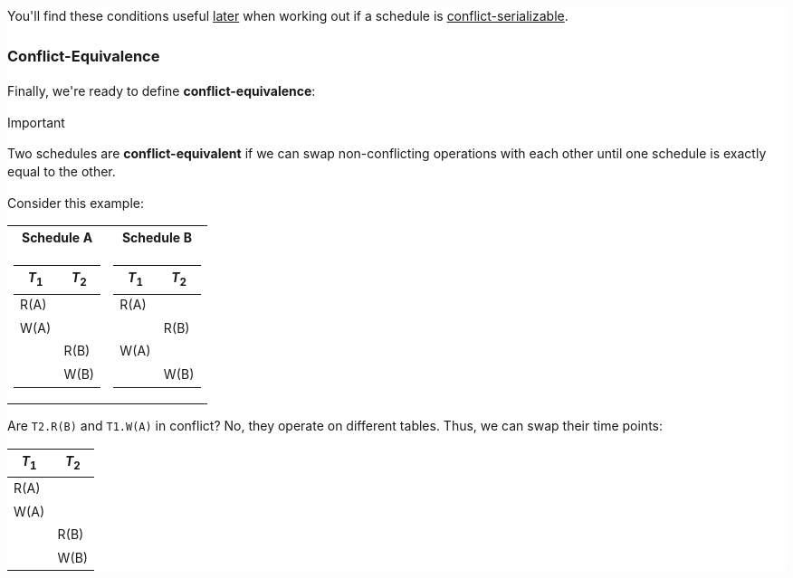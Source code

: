 You'll find these conditions useful [later](#precedence-graph) when working out if a schedule is [conflict-serializable](#conflict-serializable).

### Conflict-Equivalence

Finally, we're ready to define **conflict-equivalence**:

> [!IMPORTANT]
>
> Two schedules are **conflict-equivalent** if we can swap non-conflicting operations with each other until one schedule is exactly equal to the other.

Consider this example:

<table>
<tr>
<th>Schedule A</th>
<th>Schedule B</th>
</tr>
<tr>
<td>

| $T_1$ | $T_2$ |
| ----- | ----- |
| R(A)  |       |
| W(A)  |       |
|       | R(B)  |
|       | W(B)  |

</td>
<td>

| $T_1$ | $T_2$ |
| ----- | ----- |
| R(A)  |       |
|       | R(B)  |
| W(A)  |       |
|       | W(B)  |

</td>
</tr>
</table>

Are `T2.R(B)` and `T1.W(A)` in conflict? No, they operate on different tables. Thus, we can swap their time points:

| $T_1$ | $T_2$ |
| ----- | ----- |
| R(A)  |       |
| W(A)  |       |
|       | R(B)  |
|       | W(B)  |
